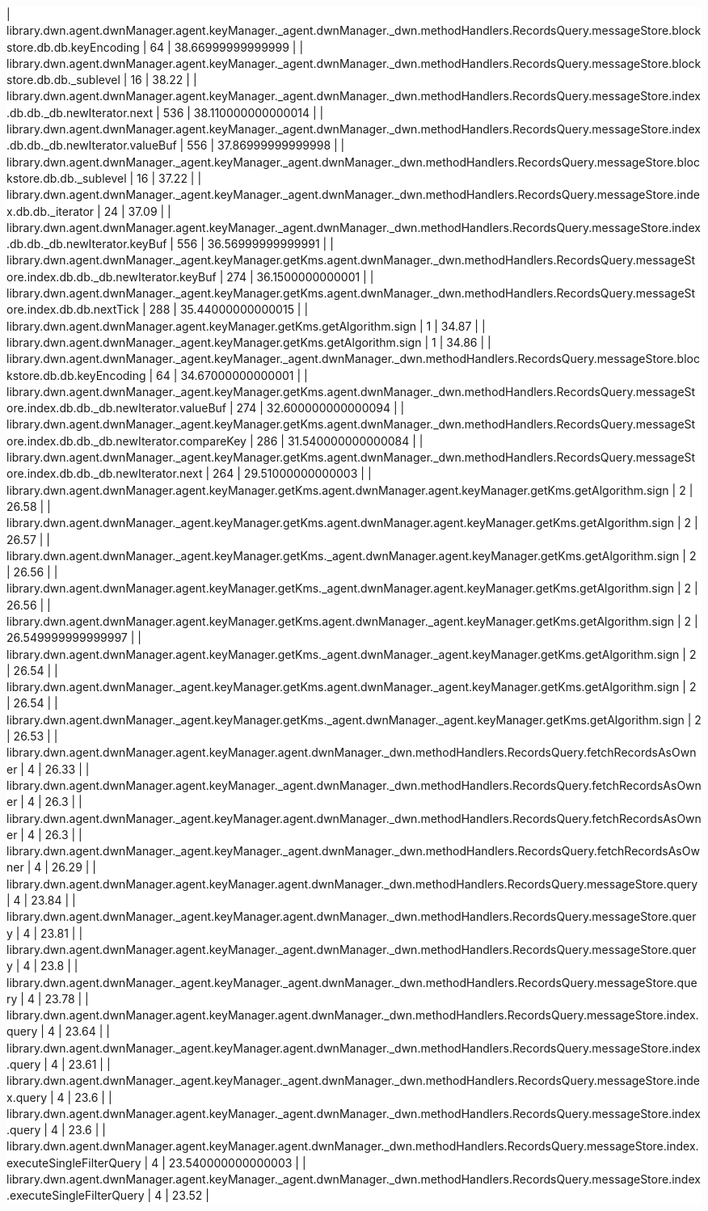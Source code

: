 | library.dwn.agent.dwnManager.agent.keyManager._agent.dwnManager._dwn.methodHandlers.RecordsQuery.messageStore.blockstore.db.db.keyEncoding | 64 | 38.66999999999999 |
| library.dwn.agent.dwnManager.agent.keyManager._agent.dwnManager._dwn.methodHandlers.RecordsQuery.messageStore.blockstore.db.db._sublevel | 16 | 38.22 |
| library.dwn.agent.dwnManager.agent.keyManager._agent.dwnManager._dwn.methodHandlers.RecordsQuery.messageStore.index.db.db._db.newIterator.next | 536 | 38.110000000000014 |
| library.dwn.agent.dwnManager.agent.keyManager._agent.dwnManager._dwn.methodHandlers.RecordsQuery.messageStore.index.db.db._db.newIterator.valueBuf | 556 | 37.86999999999998 |
| library.dwn.agent.dwnManager._agent.keyManager._agent.dwnManager._dwn.methodHandlers.RecordsQuery.messageStore.blockstore.db.db._sublevel | 16 | 37.22 |
| library.dwn.agent.dwnManager._agent.keyManager._agent.dwnManager._dwn.methodHandlers.RecordsQuery.messageStore.index.db.db._iterator | 24 | 37.09 |
| library.dwn.agent.dwnManager.agent.keyManager._agent.dwnManager._dwn.methodHandlers.RecordsQuery.messageStore.index.db.db._db.newIterator.keyBuf | 556 | 36.56999999999991 |
| library.dwn.agent.dwnManager._agent.keyManager.getKms.agent.dwnManager._dwn.methodHandlers.RecordsQuery.messageStore.index.db.db._db.newIterator.keyBuf | 274 | 36.1500000000001 |
| library.dwn.agent.dwnManager._agent.keyManager.getKms.agent.dwnManager._dwn.methodHandlers.RecordsQuery.messageStore.index.db.db.nextTick | 288 | 35.44000000000015 |
| library.dwn.agent.dwnManager.agent.keyManager.getKms.getAlgorithm.sign | 1 | 34.87 |
| library.dwn.agent.dwnManager._agent.keyManager.getKms.getAlgorithm.sign | 1 | 34.86 |
| library.dwn.agent.dwnManager._agent.keyManager._agent.dwnManager._dwn.methodHandlers.RecordsQuery.messageStore.blockstore.db.db.keyEncoding | 64 | 34.67000000000001 |
| library.dwn.agent.dwnManager._agent.keyManager.getKms.agent.dwnManager._dwn.methodHandlers.RecordsQuery.messageStore.index.db.db._db.newIterator.valueBuf | 274 | 32.600000000000094 |
| library.dwn.agent.dwnManager._agent.keyManager.getKms.agent.dwnManager._dwn.methodHandlers.RecordsQuery.messageStore.index.db.db._db.newIterator.compareKey | 286 | 31.540000000000084 |
| library.dwn.agent.dwnManager._agent.keyManager.getKms.agent.dwnManager._dwn.methodHandlers.RecordsQuery.messageStore.index.db.db._db.newIterator.next | 264 | 29.51000000000003 |
| library.dwn.agent.dwnManager.agent.keyManager.getKms.agent.dwnManager.agent.keyManager.getKms.getAlgorithm.sign | 2 | 26.58 |
| library.dwn.agent.dwnManager._agent.keyManager.getKms.agent.dwnManager.agent.keyManager.getKms.getAlgorithm.sign | 2 | 26.57 |
| library.dwn.agent.dwnManager._agent.keyManager.getKms._agent.dwnManager.agent.keyManager.getKms.getAlgorithm.sign | 2 | 26.56 |
| library.dwn.agent.dwnManager.agent.keyManager.getKms._agent.dwnManager.agent.keyManager.getKms.getAlgorithm.sign | 2 | 26.56 |
| library.dwn.agent.dwnManager.agent.keyManager.getKms.agent.dwnManager._agent.keyManager.getKms.getAlgorithm.sign | 2 | 26.549999999999997 |
| library.dwn.agent.dwnManager.agent.keyManager.getKms._agent.dwnManager._agent.keyManager.getKms.getAlgorithm.sign | 2 | 26.54 |
| library.dwn.agent.dwnManager._agent.keyManager.getKms.agent.dwnManager._agent.keyManager.getKms.getAlgorithm.sign | 2 | 26.54 |
| library.dwn.agent.dwnManager._agent.keyManager.getKms._agent.dwnManager._agent.keyManager.getKms.getAlgorithm.sign | 2 | 26.53 |
| library.dwn.agent.dwnManager.agent.keyManager.agent.dwnManager._dwn.methodHandlers.RecordsQuery.fetchRecordsAsOwner | 4 | 26.33 |
| library.dwn.agent.dwnManager.agent.keyManager._agent.dwnManager._dwn.methodHandlers.RecordsQuery.fetchRecordsAsOwner | 4 | 26.3 |
| library.dwn.agent.dwnManager._agent.keyManager.agent.dwnManager._dwn.methodHandlers.RecordsQuery.fetchRecordsAsOwner | 4 | 26.3 |
| library.dwn.agent.dwnManager._agent.keyManager._agent.dwnManager._dwn.methodHandlers.RecordsQuery.fetchRecordsAsOwner | 4 | 26.29 |
| library.dwn.agent.dwnManager.agent.keyManager.agent.dwnManager._dwn.methodHandlers.RecordsQuery.messageStore.query | 4 | 23.84 |
| library.dwn.agent.dwnManager._agent.keyManager.agent.dwnManager._dwn.methodHandlers.RecordsQuery.messageStore.query | 4 | 23.81 |
| library.dwn.agent.dwnManager.agent.keyManager._agent.dwnManager._dwn.methodHandlers.RecordsQuery.messageStore.query | 4 | 23.8 |
| library.dwn.agent.dwnManager._agent.keyManager._agent.dwnManager._dwn.methodHandlers.RecordsQuery.messageStore.query | 4 | 23.78 |
| library.dwn.agent.dwnManager.agent.keyManager.agent.dwnManager._dwn.methodHandlers.RecordsQuery.messageStore.index.query | 4 | 23.64 |
| library.dwn.agent.dwnManager._agent.keyManager.agent.dwnManager._dwn.methodHandlers.RecordsQuery.messageStore.index.query | 4 | 23.61 |
| library.dwn.agent.dwnManager._agent.keyManager._agent.dwnManager._dwn.methodHandlers.RecordsQuery.messageStore.index.query | 4 | 23.6 |
| library.dwn.agent.dwnManager.agent.keyManager._agent.dwnManager._dwn.methodHandlers.RecordsQuery.messageStore.index.query | 4 | 23.6 |
| library.dwn.agent.dwnManager.agent.keyManager.agent.dwnManager._dwn.methodHandlers.RecordsQuery.messageStore.index.executeSingleFilterQuery | 4 | 23.540000000000003 |
| library.dwn.agent.dwnManager.agent.keyManager._agent.dwnManager._dwn.methodHandlers.RecordsQuery.messageStore.index.executeSingleFilterQuery | 4 | 23.52 |